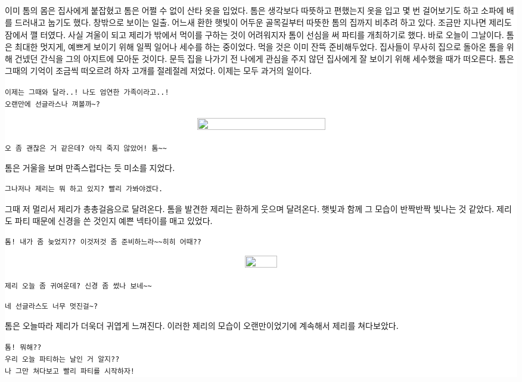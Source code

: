 이미 톰의 몸은 집사에게 붙잡혔고 톰은 어쩔 수 없이 산타 옷을 입었다.
톰은 생각보다 따뜻하고 편했는지 옷을 입고 몇 번 걸어보기도 하고 소파에 배를 드러내고 눕기도 했다.
창밖으로 보이는 일출.
어느새 환한 햇빛이 어두운 골목길부터 따뜻한 톰의 집까지 비추려 하고 있다.
조금만 지나면 제리도 잠에서 깰 터였다.
사실 겨울이 되고 제리가 밖에서 먹이를 구하는 것이 어려워지자 톰이 선심을 써 파티를 개최하기로 했다.
바로 오늘이 그날이다.
톰은 최대한 멋지게, 예쁘게 보이기 위해 일찍 일어나 세수를 하는 중이었다.
먹을 것은 이미 잔뜩 준비해두었다. 
집사들이 무사히 집으로 돌아온 톰을 위해 건넸던 간식을 그의 아지트에 모아둔 것이다. 
문득 집을 나가기 전 나에게 관심을 주지 않던 집사에게 잘 보이기 위해 세수했을 때가 떠오른다.
톰은 그때의 기억이 조금씩 떠오르려 하자 고개를 절레절레 저었다. 이제는 모두 과거의 일이다.

```
이제는 그때와 달라..! 나도 엄연한 가족이라고..!
오랜만에 선글라스나 껴볼까~?
```


<p align="center"><img src="https://user-images.githubusercontent.com/61783968/100484305-32358100-313f-11eb-9c47-713f7c54d394.jpg" width="50%" height="50%">

```
오 좀 괜찮은 거 같은데? 아직 죽지 않았어! 톰~~
```

톰은 거울을 보며 만족스럽다는 듯 미소를 지었다. 

```
그나저나 제리는 뭐 하고 있지? 빨리 가봐야겠다.
```

그때 저 멀리서 제리가 총총걸음으로 달려온다.
톰을 발견한 제리는 환하게 웃으며 달려온다. 
햇빛과 함께 그 모습이 반짝반짝 빛나는 것 같았다.
제리도 파티 때문에 신경을 쓴 것인지 예쁜 넥타이를 매고 있었다. 

```
톰! 내가 좀 늦었지?? 이것저것 좀 준비하느라~~히히 어때??
```


<p align="center">
<img src="https://i.esdrop.com/d/ae3uowwHWB.jpg" width="25%" height="25%">
 
```
제리 오늘 좀 귀여운데? 신경 좀 썼나 보네~~
```

```
네 선글라스도 너무 멋진걸~?
```

톰은 오늘따라 제리가 더욱더 귀엽게 느껴진다.
이러한 제리의 모습이 오랜만이었기에 계속해서 제리를 쳐다보았다. 

```
톰! 뭐해??
우리 오늘 파티하는 날인 거 알지??
나 그만 쳐다보고 빨리 파티를 시작하자!
```
